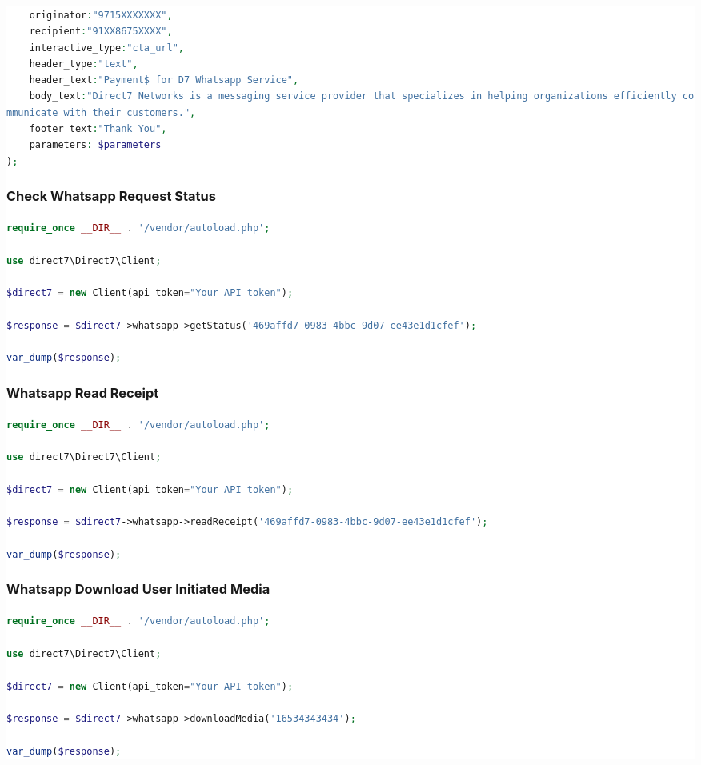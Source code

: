 ```php
    originator:"9715XXXXXXX", 
    recipient:"91XX8675XXXX", 
    interactive_type:"cta_url",
    header_type:"text",
    header_text:"Payment$ for D7 Whatsapp Service",
    body_text:"Direct7 Networks is a messaging service provider that specializes in helping organizations efficiently communicate with their customers.",
    footer_text:"Thank You", 
    parameters: $parameters
);


```

### Check Whatsapp Request Status

```php
require_once __DIR__ . '/vendor/autoload.php';

use direct7\Direct7\Client;

$direct7 = new Client(api_token="Your API token");

$response = $direct7->whatsapp->getStatus('469affd7-0983-4bbc-9d07-ee43e1d1cfef');

var_dump($response);

```

### Whatsapp Read Receipt

```php
require_once __DIR__ . '/vendor/autoload.php';

use direct7\Direct7\Client;

$direct7 = new Client(api_token="Your API token");

$response = $direct7->whatsapp->readReceipt('469affd7-0983-4bbc-9d07-ee43e1d1cfef');

var_dump($response);

```

### Whatsapp Download User Initiated Media

```php
require_once __DIR__ . '/vendor/autoload.php';

use direct7\Direct7\Client;

$direct7 = new Client(api_token="Your API token");

$response = $direct7->whatsapp->downloadMedia('16534343434');

var_dump($response);

```
